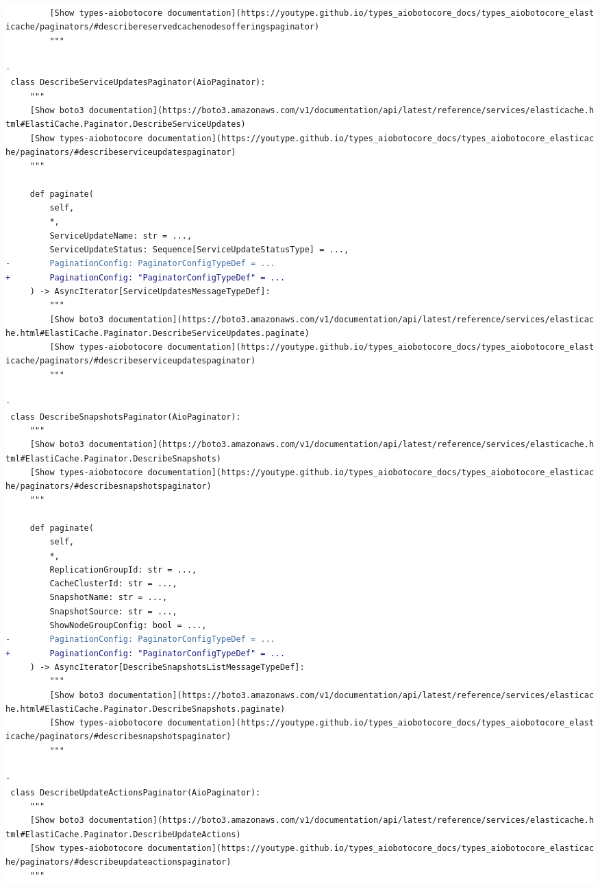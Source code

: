 ```diff
         [Show types-aiobotocore documentation](https://youtype.github.io/types_aiobotocore_docs/types_aiobotocore_elasticache/paginators/#describereservedcachenodesofferingspaginator)
         """
 
-
 class DescribeServiceUpdatesPaginator(AioPaginator):
     """
     [Show boto3 documentation](https://boto3.amazonaws.com/v1/documentation/api/latest/reference/services/elasticache.html#ElastiCache.Paginator.DescribeServiceUpdates)
     [Show types-aiobotocore documentation](https://youtype.github.io/types_aiobotocore_docs/types_aiobotocore_elasticache/paginators/#describeserviceupdatespaginator)
     """
 
     def paginate(
         self,
         *,
         ServiceUpdateName: str = ...,
         ServiceUpdateStatus: Sequence[ServiceUpdateStatusType] = ...,
-        PaginationConfig: PaginatorConfigTypeDef = ...
+        PaginationConfig: "PaginatorConfigTypeDef" = ...
     ) -> AsyncIterator[ServiceUpdatesMessageTypeDef]:
         """
         [Show boto3 documentation](https://boto3.amazonaws.com/v1/documentation/api/latest/reference/services/elasticache.html#ElastiCache.Paginator.DescribeServiceUpdates.paginate)
         [Show types-aiobotocore documentation](https://youtype.github.io/types_aiobotocore_docs/types_aiobotocore_elasticache/paginators/#describeserviceupdatespaginator)
         """
 
-
 class DescribeSnapshotsPaginator(AioPaginator):
     """
     [Show boto3 documentation](https://boto3.amazonaws.com/v1/documentation/api/latest/reference/services/elasticache.html#ElastiCache.Paginator.DescribeSnapshots)
     [Show types-aiobotocore documentation](https://youtype.github.io/types_aiobotocore_docs/types_aiobotocore_elasticache/paginators/#describesnapshotspaginator)
     """
 
     def paginate(
         self,
         *,
         ReplicationGroupId: str = ...,
         CacheClusterId: str = ...,
         SnapshotName: str = ...,
         SnapshotSource: str = ...,
         ShowNodeGroupConfig: bool = ...,
-        PaginationConfig: PaginatorConfigTypeDef = ...
+        PaginationConfig: "PaginatorConfigTypeDef" = ...
     ) -> AsyncIterator[DescribeSnapshotsListMessageTypeDef]:
         """
         [Show boto3 documentation](https://boto3.amazonaws.com/v1/documentation/api/latest/reference/services/elasticache.html#ElastiCache.Paginator.DescribeSnapshots.paginate)
         [Show types-aiobotocore documentation](https://youtype.github.io/types_aiobotocore_docs/types_aiobotocore_elasticache/paginators/#describesnapshotspaginator)
         """
 
-
 class DescribeUpdateActionsPaginator(AioPaginator):
     """
     [Show boto3 documentation](https://boto3.amazonaws.com/v1/documentation/api/latest/reference/services/elasticache.html#ElastiCache.Paginator.DescribeUpdateActions)
     [Show types-aiobotocore documentation](https://youtype.github.io/types_aiobotocore_docs/types_aiobotocore_elasticache/paginators/#describeupdateactionspaginator)
     """
```